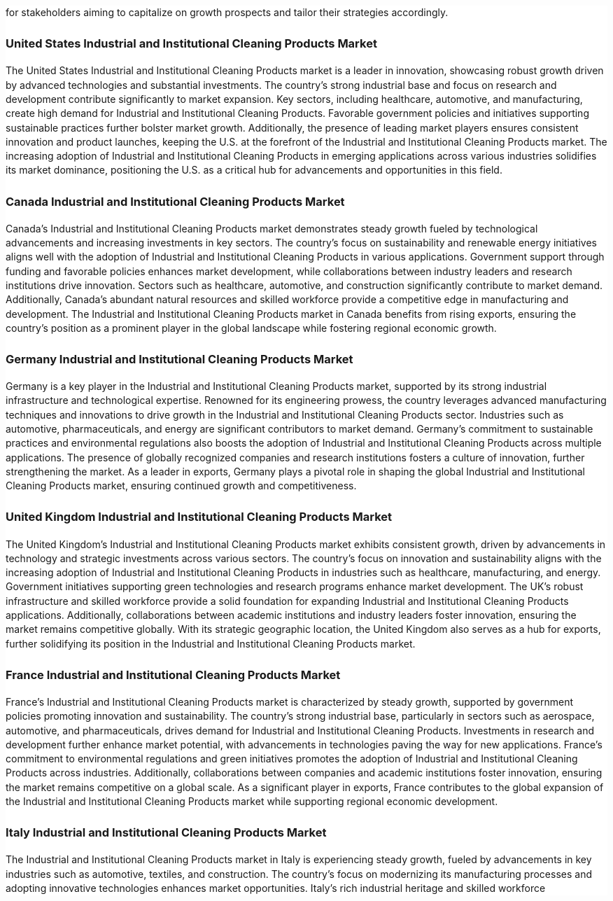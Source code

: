 for stakeholders aiming to capitalize on growth prospects and tailor their strategies accordingly.</p><h3>United States Industrial and Institutional Cleaning Products Market</h3><p>The United States Industrial and Institutional Cleaning Products market is a leader in innovation, showcasing robust growth driven by advanced technologies and substantial investments. The country&rsquo;s strong industrial base and focus on research and development contribute significantly to market expansion. Key sectors, including healthcare, automotive, and manufacturing, create high demand for Industrial and Institutional Cleaning Products. Favorable government policies and initiatives supporting sustainable practices further bolster market growth. Additionally, the presence of leading market players ensures consistent innovation and product launches, keeping the U.S. at the forefront of the Industrial and Institutional Cleaning Products market. The increasing adoption of Industrial and Institutional Cleaning Products in emerging applications across various industries solidifies its market dominance, positioning the U.S. as a critical hub for advancements and opportunities in this field.</p><h3>Canada Industrial and Institutional Cleaning Products Market</h3><p>Canada&rsquo;s Industrial and Institutional Cleaning Products market demonstrates steady growth fueled by technological advancements and increasing investments in key sectors. The country&rsquo;s focus on sustainability and renewable energy initiatives aligns well with the adoption of Industrial and Institutional Cleaning Products in various applications. Government support through funding and favorable policies enhances market development, while collaborations between industry leaders and research institutions drive innovation. Sectors such as healthcare, automotive, and construction significantly contribute to market demand. Additionally, Canada&rsquo;s abundant natural resources and skilled workforce provide a competitive edge in manufacturing and development. The Industrial and Institutional Cleaning Products market in Canada benefits from rising exports, ensuring the country&rsquo;s position as a prominent player in the global landscape while fostering regional economic growth.</p><h3>Germany Industrial and Institutional Cleaning Products Market</h3><p>Germany is a key player in the Industrial and Institutional Cleaning Products market, supported by its strong industrial infrastructure and technological expertise. Renowned for its engineering prowess, the country leverages advanced manufacturing techniques and innovations to drive growth in the Industrial and Institutional Cleaning Products sector. Industries such as automotive, pharmaceuticals, and energy are significant contributors to market demand. Germany&rsquo;s commitment to sustainable practices and environmental regulations also boosts the adoption of Industrial and Institutional Cleaning Products across multiple applications. The presence of globally recognized companies and research institutions fosters a culture of innovation, further strengthening the market. As a leader in exports, Germany plays a pivotal role in shaping the global Industrial and Institutional Cleaning Products market, ensuring continued growth and competitiveness.</p><h3>United Kingdom Industrial and Institutional Cleaning Products Market</h3><p>The United Kingdom&rsquo;s Industrial and Institutional Cleaning Products market exhibits consistent growth, driven by advancements in technology and strategic investments across various sectors. The country&rsquo;s focus on innovation and sustainability aligns with the increasing adoption of Industrial and Institutional Cleaning Products in industries such as healthcare, manufacturing, and energy. Government initiatives supporting green technologies and research programs enhance market development. The UK&rsquo;s robust infrastructure and skilled workforce provide a solid foundation for expanding Industrial and Institutional Cleaning Products applications. Additionally, collaborations between academic institutions and industry leaders foster innovation, ensuring the market remains competitive globally. With its strategic geographic location, the United Kingdom also serves as a hub for exports, further solidifying its position in the Industrial and Institutional Cleaning Products market.</p><h3>France Industrial and Institutional Cleaning Products Market</h3><p>France&rsquo;s Industrial and Institutional Cleaning Products market is characterized by steady growth, supported by government policies promoting innovation and sustainability. The country&rsquo;s strong industrial base, particularly in sectors such as aerospace, automotive, and pharmaceuticals, drives demand for Industrial and Institutional Cleaning Products. Investments in research and development further enhance market potential, with advancements in technologies paving the way for new applications. France&rsquo;s commitment to environmental regulations and green initiatives promotes the adoption of Industrial and Institutional Cleaning Products across industries. Additionally, collaborations between companies and academic institutions foster innovation, ensuring the market remains competitive on a global scale. As a significant player in exports, France contributes to the global expansion of the Industrial and Institutional Cleaning Products market while supporting regional economic development.</p><h3>Italy Industrial and Institutional Cleaning Products Market</h3><p>The Industrial and Institutional Cleaning Products market in Italy is experiencing steady growth, fueled by advancements in key industries such as automotive, textiles, and construction. The country&rsquo;s focus on modernizing its manufacturing processes and adopting innovative technologies enhances market opportunities. Italy&rsquo;s rich industrial heritage and skilled workforce